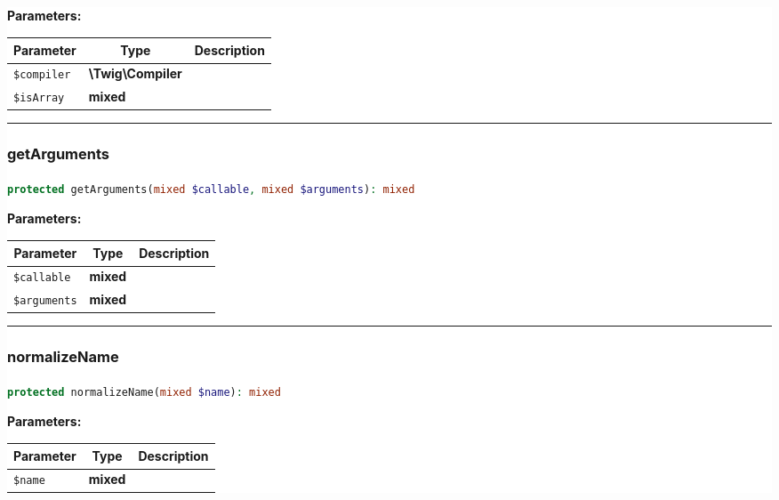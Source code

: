 



**Parameters:**

| Parameter | Type | Description |
|-----------|------|-------------|
| `$compiler` | **\Twig\Compiler** |  |
| `$isArray` | **mixed** |  |




***

### getArguments



```php
protected getArguments(mixed $callable, mixed $arguments): mixed
```








**Parameters:**

| Parameter | Type | Description |
|-----------|------|-------------|
| `$callable` | **mixed** |  |
| `$arguments` | **mixed** |  |




***

### normalizeName



```php
protected normalizeName(mixed $name): mixed
```








**Parameters:**

| Parameter | Type | Description |
|-----------|------|-------------|
| `$name` | **mixed** |  |

